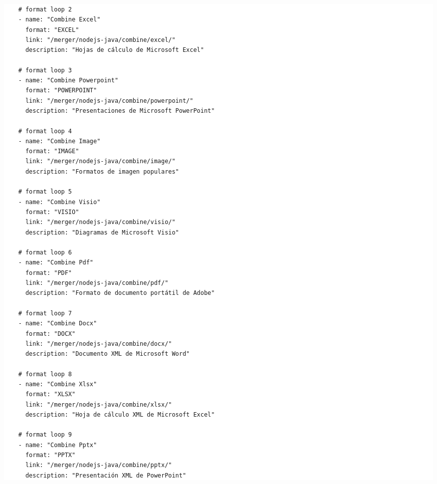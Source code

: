         # format loop 2
        - name: "Combine Excel"
          format: "EXCEL"
          link: "/merger/nodejs-java/combine/excel/"
          description: "Hojas de cálculo de Microsoft Excel"

        # format loop 3
        - name: "Combine Powerpoint"
          format: "POWERPOINT"
          link: "/merger/nodejs-java/combine/powerpoint/"
          description: "Presentaciones de Microsoft PowerPoint"

        # format loop 4
        - name: "Combine Image"
          format: "IMAGE"
          link: "/merger/nodejs-java/combine/image/"
          description: "Formatos de imagen populares"

        # format loop 5
        - name: "Combine Visio"
          format: "VISIO"
          link: "/merger/nodejs-java/combine/visio/"
          description: "Diagramas de Microsoft Visio"
          
        # format loop 6
        - name: "Combine Pdf"
          format: "PDF"
          link: "/merger/nodejs-java/combine/pdf/"
          description: "Formato de documento portátil de Adobe"

        # format loop 7
        - name: "Combine Docx"
          format: "DOCX"
          link: "/merger/nodejs-java/combine/docx/"
          description: "Documento XML de Microsoft Word"

        # format loop 8
        - name: "Combine Xlsx"
          format: "XLSX"
          link: "/merger/nodejs-java/combine/xlsx/"
          description: "Hoja de cálculo XML de Microsoft Excel"

        # format loop 9
        - name: "Combine Pptx"
          format: "PPTX"
          link: "/merger/nodejs-java/combine/pptx/"
          description: "Presentación XML de PowerPoint"
